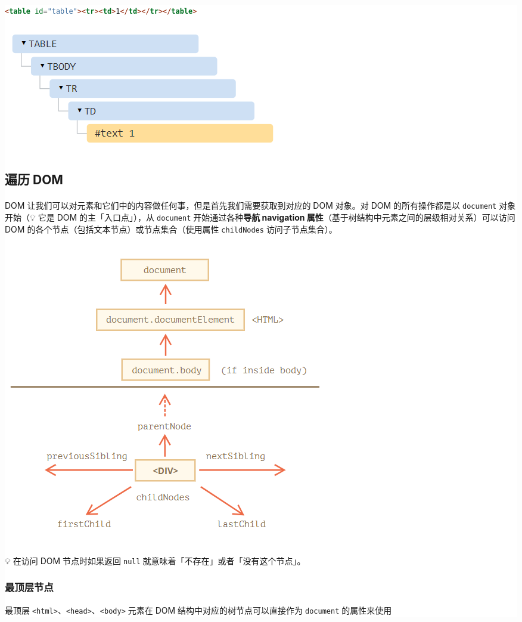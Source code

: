 ```html
<table id="table"><tr><td>1</td></tr></table>
```

![table](./_v_images/20200505144204377_8489.png)

## 遍历 DOM
DOM 让我们可以对元素和它们中的内容做任何事，但是首先我们需要获取到对应的 DOM 对象。对 DOM 的所有操作都是以 `document` 对象开始（:bulb: 它是 DOM 的主「入口点」），从 `document` 开始通过各种**导航 navigation 属性**（基于树结构中元素之间的层级相对关系）可以访问 DOM 的各个节点（包括文本节点）或节点集合（使用属性 `childNodes` 访问子节点集合）。

![DOM navigation properties illustration](./_v_images/20200505144900411_984.png)

:bulb: 在访问 DOM 节点时如果返回 `null` 就意味着「不存在」或者「没有这个节点」。

### 最顶层节点
最顶层 `<html>`、`<head>`、`<body>` 元素在 DOM 结构中对应的树节点可以直接作为 `document` 的属性来使用
